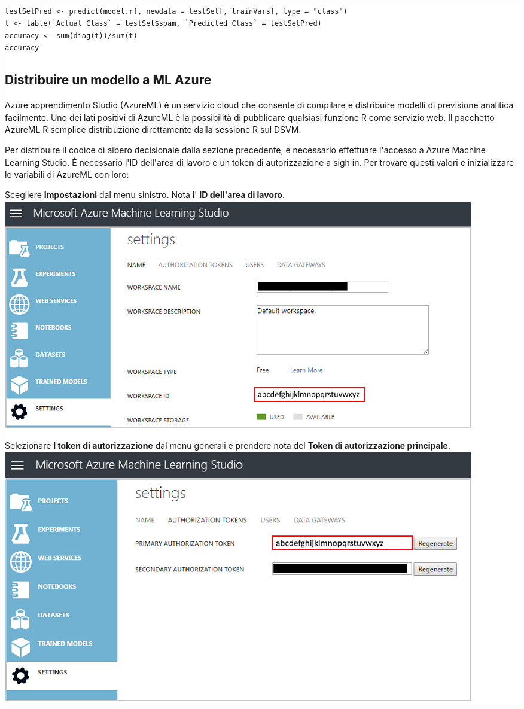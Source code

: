     testSetPred <- predict(model.rf, newdata = testSet[, trainVars], type = "class")
    t <- table(`Actual Class` = testSet$spam, `Predicted Class` = testSetPred)
    accuracy <- sum(diag(t))/sum(t)
    accuracy


## <a name="deploy-a-model-to-azure-ml"></a>Distribuire un modello a ML Azure

[Azure apprendimento Studio](https://studio.azureml.net/) (AzureML) è un servizio cloud che consente di compilare e distribuire modelli di previsione analitica facilmente. Uno dei lati positivi di AzureML è la possibilità di pubblicare qualsiasi funzione R come servizio web. Il pacchetto AzureML R semplice distribuzione direttamente dalla sessione R sul DSVM. 

Per distribuire il codice di albero decisionale dalla sezione precedente, è necessario effettuare l'accesso a Azure Machine Learning Studio. È necessario l'ID dell'area di lavoro e un token di autorizzazione a sigh in. Per trovare questi valori e inizializzare le variabili di AzureML con loro:

Scegliere **Impostazioni** dal menu sinistro. Nota l' **ID dell'area di lavoro**. ![2](./media/machine-learning-data-science-linux-dsvm-walkthrough/workspace-id.png)

Selezionare **I token di autorizzazione** dal menu generali e prendere nota del **Token di autorizzazione principale**. ![3](./media/machine-learning-data-science-linux-dsvm-walkthrough/workspace-token.png)
